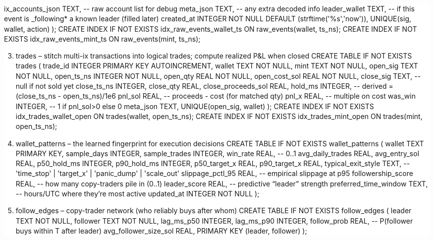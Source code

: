    ix_accounts_json TEXT, -- raw account list for debug
   meta_json TEXT, -- any extra decoded info
   leader_wallet TEXT, -- if this event is \_following* a known leader (filled later)
   created_at INTEGER NOT NULL DEFAULT (strftime('%s','now')),
   UNIQUE(sig, wallet, action)
   );
   CREATE INDEX IF NOT EXISTS idx_raw_events_wallet_ts ON raw_events(wallet, ts_ns);
   CREATE INDEX IF NOT EXISTS idx_raw_events_mint_ts ON raw_events(mint, ts_ns);

3. trades – stitch multi-ix transactions into logical trades; compute realized P&L when closed
   CREATE TABLE IF NOT EXISTS trades (
   trade_id INTEGER PRIMARY KEY AUTOINCREMENT,
   wallet TEXT NOT NULL,
   mint TEXT NOT NULL,
   open_sig TEXT NOT NULL,
   open_ts_ns INTEGER NOT NULL,
   open_qty REAL NOT NULL,
   open_cost_sol REAL NOT NULL,
   close_sig TEXT, -- null if not sold yet
   close_ts_ns INTEGER,
   close_qty REAL,
   close_proceeds_sol REAL,
   hold_ms INTEGER, -- derived = (close_ts_ns - open_ts_ns)/1e6
   pnl_sol REAL, -- proceeds - cost (for matched qty)
   pnl_x REAL, -- multiple on cost
   was_win INTEGER, -- 1 if pnl_sol>0 else 0
   meta_json TEXT,
   UNIQUE(open_sig, wallet)
   );
   CREATE INDEX IF NOT EXISTS idx_trades_wallet_open ON trades(wallet, open_ts_ns);
   CREATE INDEX IF NOT EXISTS idx_trades_mint_open ON trades(mint, open_ts_ns);

4. wallet_patterns – the learned fingerprint for execution decisions
   CREATE TABLE IF NOT EXISTS wallet_patterns (
   wallet TEXT PRIMARY KEY,
   sample_days INTEGER,
   sample_trades INTEGER,
   win_rate REAL, -- 0..1
   avg_daily_trades REAL,
   avg_entry_sol REAL,
   p50_hold_ms INTEGER, p90_hold_ms INTEGER,
   p50_target_x REAL, p90_target_x REAL,
   typical_exit_style TEXT, -- 'time_stop' | 'target_x' | 'panic_dump' | 'scale_out'
   slippage_pctl_95 REAL, -- empirical slippage at p95
   followership_score REAL, -- how many copy-traders pile in (0..1)
   leader_score REAL, -- predictive “leader” strength
   preferred_time_window TEXT, -- hours/UTC where they’re most active
   updated_at INTEGER NOT NULL
   );

5. follow_edges – copy-trader network (who reliably buys after whom)
   CREATE TABLE IF NOT EXISTS follow_edges (
   leader TEXT NOT NULL,
   follower TEXT NOT NULL,
   lag_ms_p50 INTEGER,
   lag_ms_p90 INTEGER,
   follow_prob REAL, -- P(follower buys within T after leader)
   avg_follower_size_sol REAL,
   PRIMARY KEY (leader, follower)
   );
